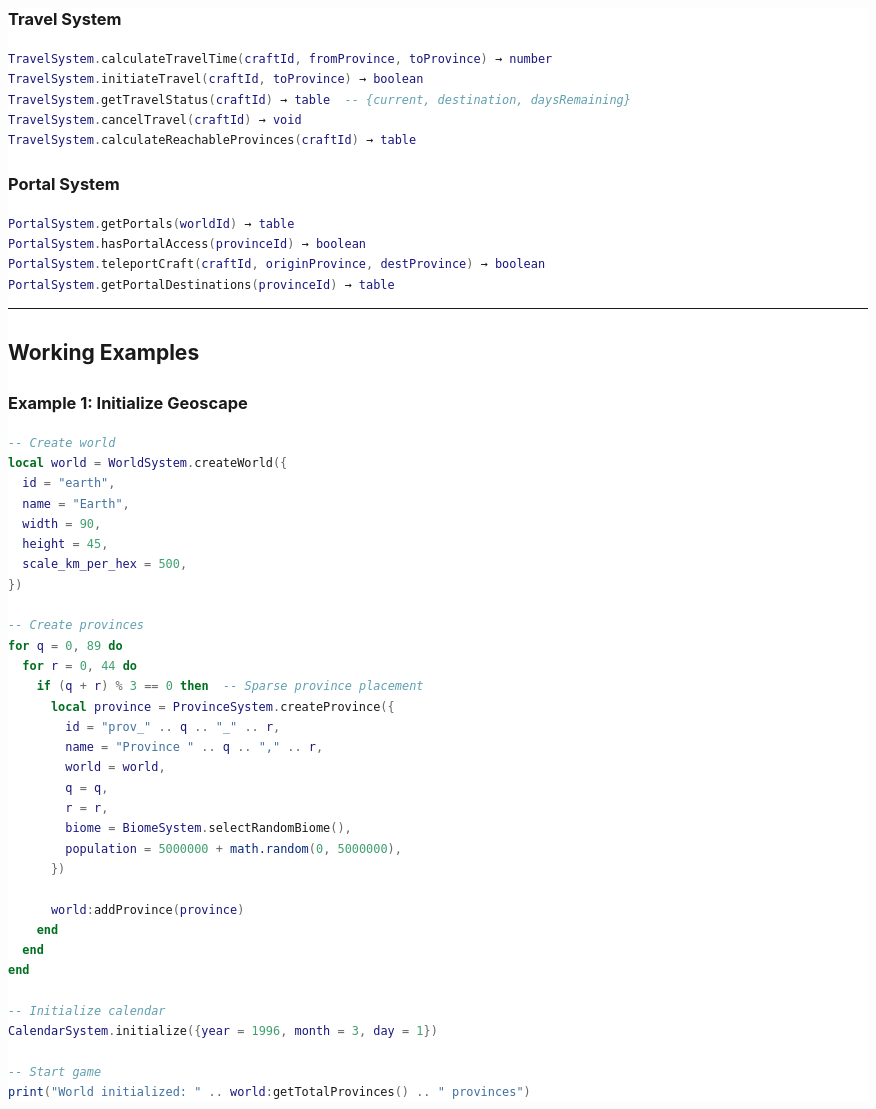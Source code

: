 ### Travel System

```lua
TravelSystem.calculateTravelTime(craftId, fromProvince, toProvince) → number
TravelSystem.initiateTravel(craftId, toProvince) → boolean
TravelSystem.getTravelStatus(craftId) → table  -- {current, destination, daysRemaining}
TravelSystem.cancelTravel(craftId) → void
TravelSystem.calculateReachableProvinces(craftId) → table
```

### Portal System

```lua
PortalSystem.getPortals(worldId) → table
PortalSystem.hasPortalAccess(provinceId) → boolean
PortalSystem.teleportCraft(craftId, originProvince, destProvince) → boolean
PortalSystem.getPortalDestinations(provinceId) → table
```

---

## Working Examples

### Example 1: Initialize Geoscape

```lua
-- Create world
local world = WorldSystem.createWorld({
  id = "earth",
  name = "Earth",
  width = 90,
  height = 45,
  scale_km_per_hex = 500,
})

-- Create provinces
for q = 0, 89 do
  for r = 0, 44 do
    if (q + r) % 3 == 0 then  -- Sparse province placement
      local province = ProvinceSystem.createProvince({
        id = "prov_" .. q .. "_" .. r,
        name = "Province " .. q .. "," .. r,
        world = world,
        q = q,
        r = r,
        biome = BiomeSystem.selectRandomBiome(),
        population = 5000000 + math.random(0, 5000000),
      })
      
      world:addProvince(province)
    end
  end
end

-- Initialize calendar
CalendarSystem.initialize({year = 1996, month = 3, day = 1})

-- Start game
print("World initialized: " .. world:getTotalProvinces() .. " provinces")
```
